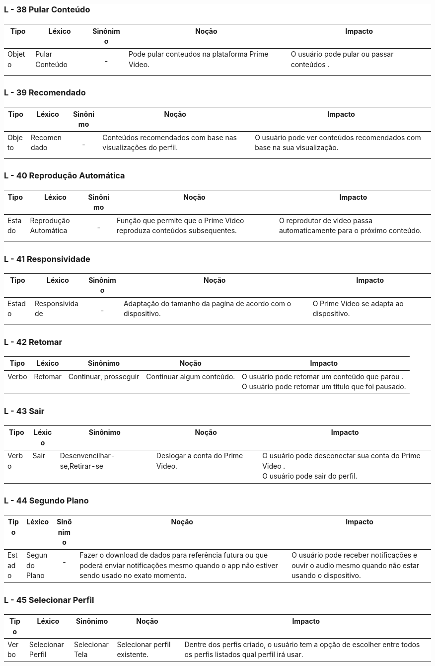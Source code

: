 ### L - 38 Pular Conteúdo

| Tipo       |  Léxico     | Sinônimo  | Noção    |       Impacto       |             
| ---------- |  ---------  | --------  | -------- | ------------------- |  
| Objeto  |  Pular Conteúdo  | <p align="center">-</p>     | Pode pular conteudos na plataforma Prime Video.  |  O usuário pode pular ou passar conteúdos .   |

### L - 39  Recomendado

| Tipo       |  Léxico     | Sinônimo  | Noção    |       Impacto       |             
| ---------- |  ---------  | --------  | -------- | ------------------- |  
| Objeto  |  Recomendado  | <p align="center">-</p>     | Conteúdos recomendados com base nas visualizações do perfil.  |  O usuário pode ver conteúdos recomendados com base na sua visualização.   |

### L - 40 Reprodução Automática

| Tipo       |  Léxico     | Sinônimo  | Noção    |       Impacto       |             
| ---------- |  ---------  | --------  | -------- | ------------------- |  
| Estado  |  Reprodução Automática  | <p align="center">-</p>     | Função que permite que o Prime Video reproduza conteúdos subsequentes.  |  O reprodutor de video passa automaticamente para o próximo conteúdo.   |

### L - 41 Responsividade

| Tipo       |  Léxico     | Sinônimo  | Noção    |       Impacto       |             
| ---------- |  ---------  | --------  | -------- | ------------------- |  
| Estado  |  Responsividade  | <p align="center">-</p>     | Adaptação do tamanho da pagína de acordo com o dispositivo.  |  O Prime Video se adapta ao dispositivo.   |

### L - 42 Retomar

| Tipo       |  Léxico     | Sinônimo  | Noção    |       Impacto       |             
| ---------- |  ---------  | --------  | -------- | ------------------- |  
| Verbo  |  Retomar  | Continuar, prosseguir     | Continuar algum conteúdo.  |  O usuário pode retomar um conteúdo que parou .</br> O usuário pode retomar um titulo que foi pausado.  |

### L - 43 Sair

| Tipo       |  Léxico     | Sinônimo  | Noção    |       Impacto       |             
| ---------- |  ---------  | --------  | -------- | ------------------- |  
| Verbo  |  Sair  | Desenvencilhar-se,Retirar-se     | Deslogar a conta do Prime Video.  |  O usuário pode desconectar sua conta do Prime Video .</br> O usuário pode sair do perfil.  |

### L - 44 Segundo Plano

| Tipo       |  Léxico     | Sinônimo  | Noção    |       Impacto       |             
| ---------- |  ---------  | --------  | -------- | ------------------- |  
| Estado  |  Segundo Plano  | <p align="center">-</p>    | Fazer o download de dados para referência futura ou que poderá enviar notificações mesmo quando o app não estiver sendo usado no exato momento.  |  O usuário pode receber notificações e ouvir o audio mesmo quando não estar usando o dispositivo.  |

### L - 45 Selecionar Perfil

| Tipo       |  Léxico     | Sinônimo  | Noção    |       Impacto       |             
| ---------- |  ---------  | --------  | -------- | ------------------- |  
| Verbo |  Selecionar Perfil  | Selecionar Tela  |  Selecionar perfil existente. |  Dentre dos perfis criado, o usuário tem a opção de escolher entre todos os perfis listados qual perfil irá usar.  |
